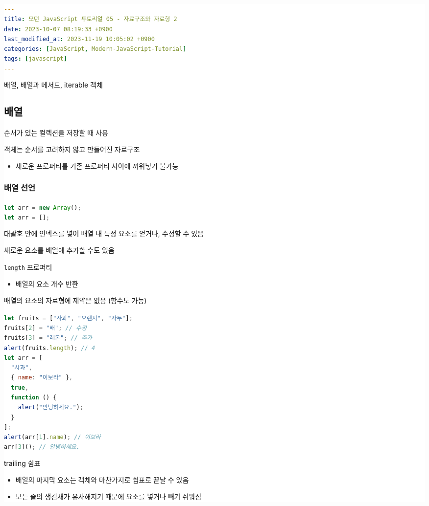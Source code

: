```yaml
---
title: 모던 JavaScript 튜토리얼 05 - 자료구조와 자료형 2
date: 2023-10-07 08:19:33 +0900
last_modified_at: 2023-11-19 10:05:02 +0900
categories: [JavaScript, Modern-JavaScript-Tutorial]
tags: [javascript]
---
```


배열, 배열과 메서드, iterable 객체

## 배열

순서가 있는 컬렉션을 저장할 때 사용

객체는 순서를 고려하지 않고 만들어진 자료구조

- 새로운 프로퍼티를 기존 프로퍼티 사이에 끼워넣기 불가능

### 배열 선언

```javascript
let arr = new Array();
let arr = [];
```

대괄호 안에 인덱스를 넣어 배열 내 특정 요소를 얻거나, 수정할 수 있음

새로운 요소를 배열에 추가할 수도 있음

`length` 프로퍼티

- 배열의 요소 개수 반환

배열의 요소의 자료형에 제약은 없음 (함수도 가능)

```javascript
let fruits = ["사과", "오렌지", "자두"];
fruits[2] = "배"; // 수정
fruits[3] = "레몬"; // 추가
alert(fruits.length); // 4
let arr = [
  "사과",
  { name: "이보라" },
  true,
  function () {
    alert("안녕하세요.");
  }
];
alert(arr[1].name); // 이보라
arr[3](); // 안녕하세요.
```

trailing 쉼표

- 배열의 마지막 요소는 객체와 마찬가지로 쉼표로 끝날 수 있음
- 모든 줄의 생김새가 유사해지기 때문에 요소를 넣거나 빼기 쉬워짐


  [Symbol.isConcatSpreadable]: true,